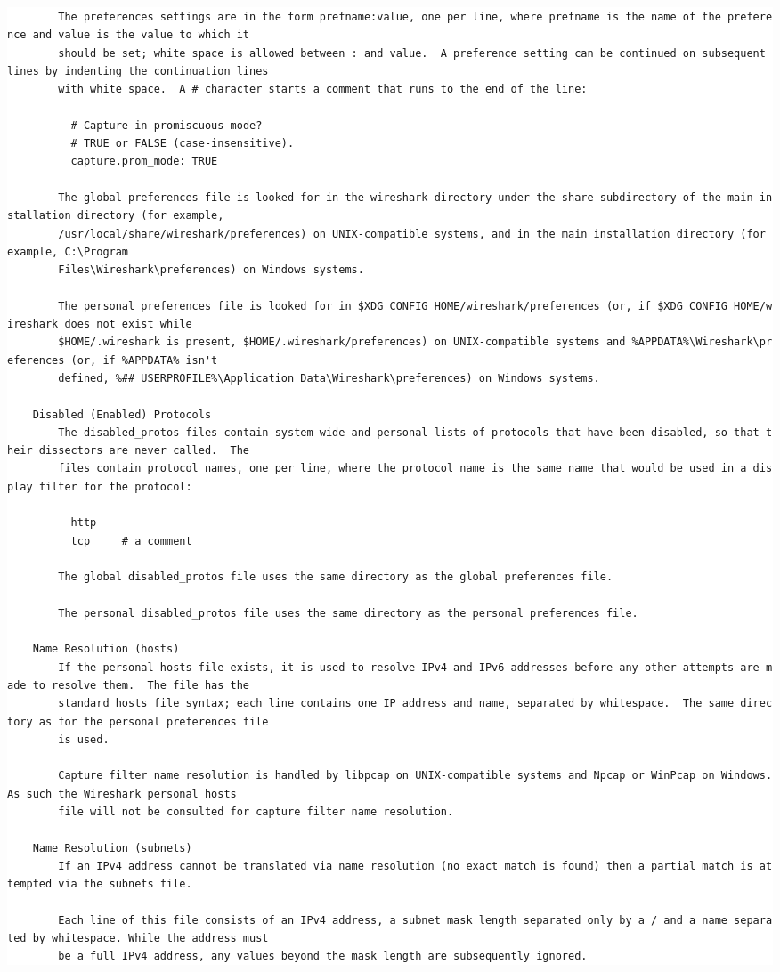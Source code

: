             The preferences settings are in the form prefname:value, one per line, where prefname is the name of the preference and value is the value to which it
            should be set; white space is allowed between : and value.  A preference setting can be continued on subsequent lines by indenting the continuation lines
            with white space.  A # character starts a comment that runs to the end of the line:
 
              # Capture in promiscuous mode?
              # TRUE or FALSE (case-insensitive).
              capture.prom_mode: TRUE
 
            The global preferences file is looked for in the wireshark directory under the share subdirectory of the main installation directory (for example,
            /usr/local/share/wireshark/preferences) on UNIX-compatible systems, and in the main installation directory (for example, C:\Program
            Files\Wireshark\preferences) on Windows systems.
 
            The personal preferences file is looked for in $XDG_CONFIG_HOME/wireshark/preferences (or, if $XDG_CONFIG_HOME/wireshark does not exist while
            $HOME/.wireshark is present, $HOME/.wireshark/preferences) on UNIX-compatible systems and %APPDATA%\Wireshark\preferences (or, if %APPDATA% isn't
            defined, %## USERPROFILE%\Application Data\Wireshark\preferences) on Windows systems.
 
        Disabled (Enabled) Protocols
            The disabled_protos files contain system-wide and personal lists of protocols that have been disabled, so that their dissectors are never called.  The
            files contain protocol names, one per line, where the protocol name is the same name that would be used in a display filter for the protocol:
 
              http
              tcp     # a comment
 
            The global disabled_protos file uses the same directory as the global preferences file.
 
            The personal disabled_protos file uses the same directory as the personal preferences file.
 
        Name Resolution (hosts)
            If the personal hosts file exists, it is used to resolve IPv4 and IPv6 addresses before any other attempts are made to resolve them.  The file has the
            standard hosts file syntax; each line contains one IP address and name, separated by whitespace.  The same directory as for the personal preferences file
            is used.
 
            Capture filter name resolution is handled by libpcap on UNIX-compatible systems and Npcap or WinPcap on Windows.  As such the Wireshark personal hosts
            file will not be consulted for capture filter name resolution.
 
        Name Resolution (subnets)
            If an IPv4 address cannot be translated via name resolution (no exact match is found) then a partial match is attempted via the subnets file.
 
            Each line of this file consists of an IPv4 address, a subnet mask length separated only by a / and a name separated by whitespace. While the address must
            be a full IPv4 address, any values beyond the mask length are subsequently ignored.
 